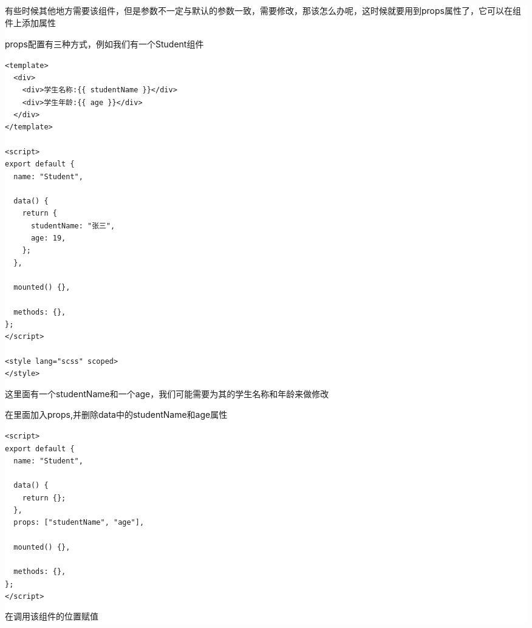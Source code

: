 有些时候其他地方需要该组件，但是参数不一定与默认的参数一致，需要修改，那该怎么办呢，这时候就要用到props属性了，它可以在组件上添加属性

props配置有三种方式，例如我们有一个Student组件

```vue
<template>
  <div>
    <div>学生名称:{{ studentName }}</div>
    <div>学生年龄:{{ age }}</div>
  </div>
</template>

<script>
export default {
  name: "Student",

  data() {
    return {
      studentName: "张三",
      age: 19,
    };
  },

  mounted() {},

  methods: {},
};
</script>

<style lang="scss" scoped>
</style>
```

这里面有一个studentName和一个age，我们可能需要为其的学生名称和年龄来做修改

在里面加入props,并删除data中的studentName和age属性

```vue
<script>
export default {
  name: "Student",

  data() {
    return {};
  },
  props: ["studentName", "age"],

  mounted() {},

  methods: {},
};
</script>
```

在调用该组件的位置赋值
